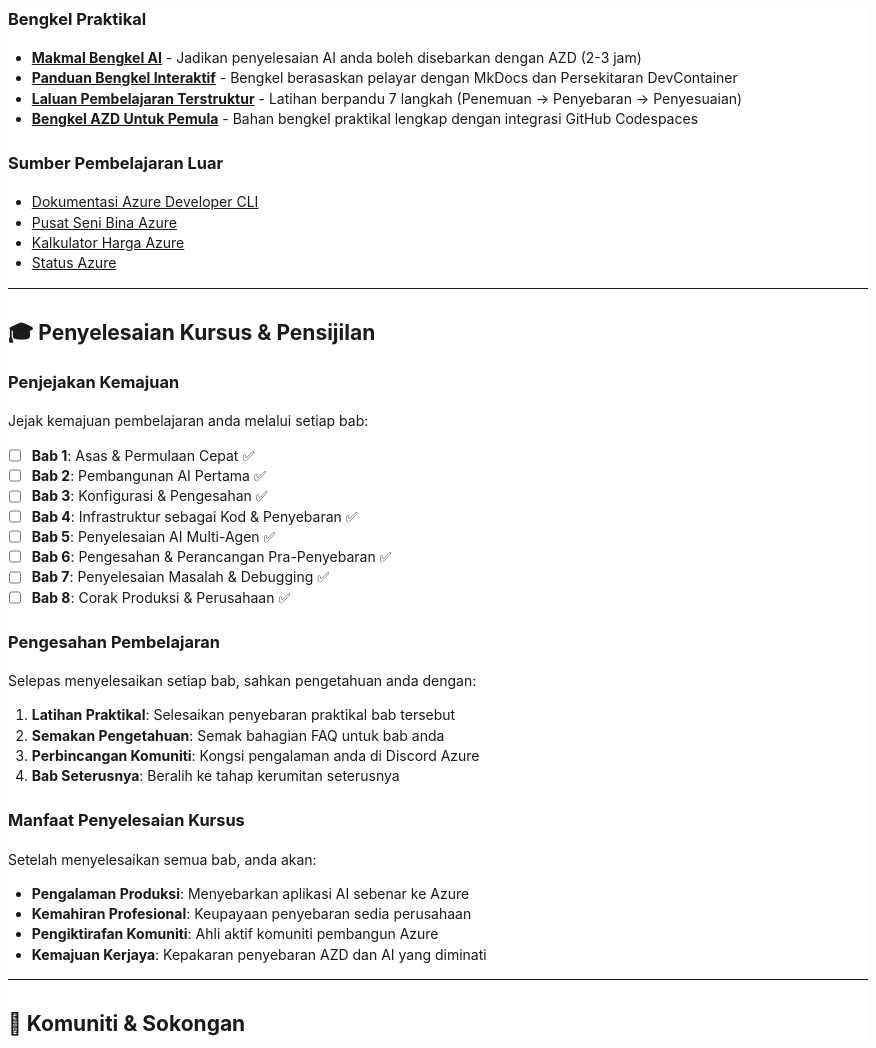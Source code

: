 ### Bengkel Praktikal
- [**Makmal Bengkel AI**](docs/ai-foundry/ai-workshop-lab.md) - Jadikan penyelesaian AI anda boleh disebarkan dengan AZD (2-3 jam)
- [**Panduan Bengkel Interaktif**](workshop/README.md) - Bengkel berasaskan pelayar dengan MkDocs dan Persekitaran DevContainer
- [**Laluan Pembelajaran Terstruktur**](../../workshop/docs/instructions) - Latihan berpandu 7 langkah (Penemuan → Penyebaran → Penyesuaian)
- [**Bengkel AZD Untuk Pemula**](workshop/README.md) - Bahan bengkel praktikal lengkap dengan integrasi GitHub Codespaces

### Sumber Pembelajaran Luar
- [Dokumentasi Azure Developer CLI](https://learn.microsoft.com/en-us/azure/developer/azure-developer-cli/)
- [Pusat Seni Bina Azure](https://learn.microsoft.com/en-us/azure/architecture/)
- [Kalkulator Harga Azure](https://azure.microsoft.com/pricing/calculator/)
- [Status Azure](https://status.azure.com/)

---

## 🎓 Penyelesaian Kursus & Pensijilan

### Penjejakan Kemajuan
Jejak kemajuan pembelajaran anda melalui setiap bab:

- [ ] **Bab 1**: Asas & Permulaan Cepat ✅
- [ ] **Bab 2**: Pembangunan AI Pertama ✅  
- [ ] **Bab 3**: Konfigurasi & Pengesahan ✅
- [ ] **Bab 4**: Infrastruktur sebagai Kod & Penyebaran ✅
- [ ] **Bab 5**: Penyelesaian AI Multi-Agen ✅
- [ ] **Bab 6**: Pengesahan & Perancangan Pra-Penyebaran ✅
- [ ] **Bab 7**: Penyelesaian Masalah & Debugging ✅
- [ ] **Bab 8**: Corak Produksi & Perusahaan ✅

### Pengesahan Pembelajaran
Selepas menyelesaikan setiap bab, sahkan pengetahuan anda dengan:
1. **Latihan Praktikal**: Selesaikan penyebaran praktikal bab tersebut
2. **Semakan Pengetahuan**: Semak bahagian FAQ untuk bab anda
3. **Perbincangan Komuniti**: Kongsi pengalaman anda di Discord Azure
4. **Bab Seterusnya**: Beralih ke tahap kerumitan seterusnya

### Manfaat Penyelesaian Kursus
Setelah menyelesaikan semua bab, anda akan:
- **Pengalaman Produksi**: Menyebarkan aplikasi AI sebenar ke Azure
- **Kemahiran Profesional**: Keupayaan penyebaran sedia perusahaan  
- **Pengiktirafan Komuniti**: Ahli aktif komuniti pembangun Azure
- **Kemajuan Kerjaya**: Kepakaran penyebaran AZD dan AI yang diminati

---

## 🤝 Komuniti & Sokongan

